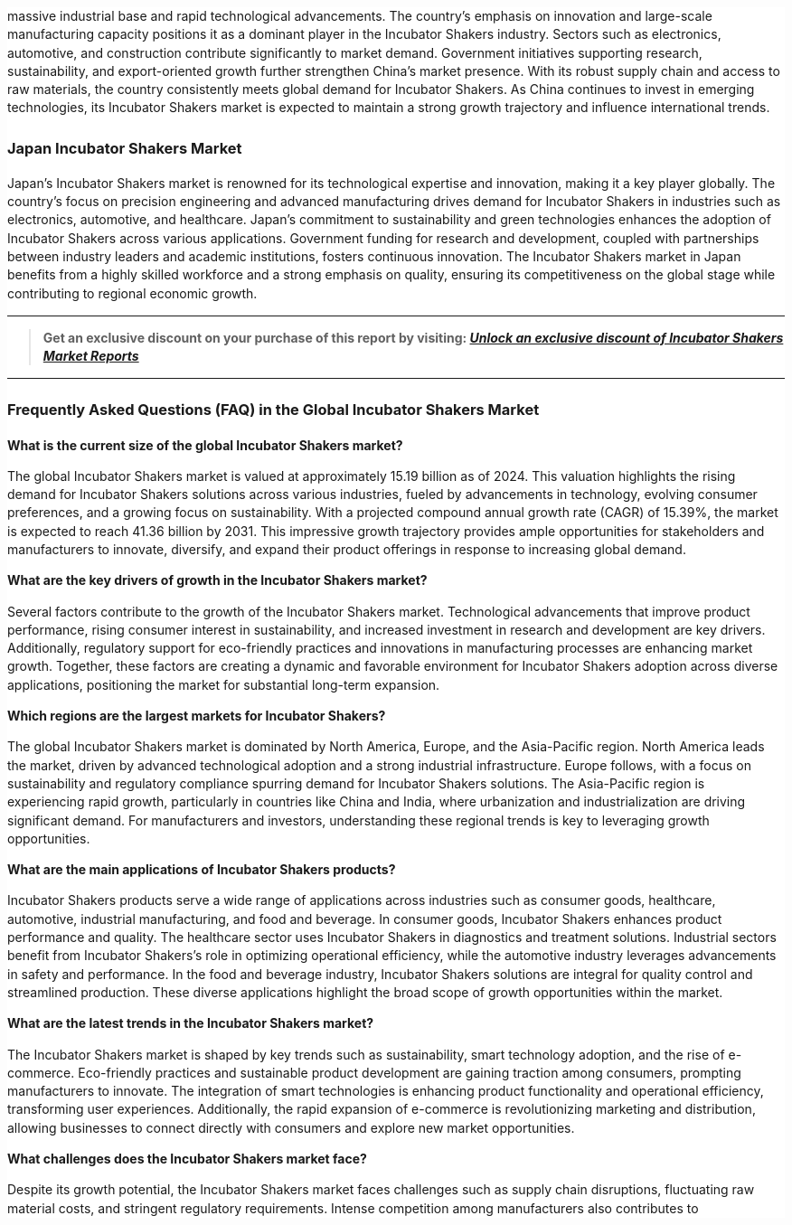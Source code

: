 massive industrial base and rapid technological advancements. The country&rsquo;s emphasis on innovation and large-scale manufacturing capacity positions it as a dominant player in the Incubator Shakers industry. Sectors such as electronics, automotive, and construction contribute significantly to market demand. Government initiatives supporting research, sustainability, and export-oriented growth further strengthen China&rsquo;s market presence. With its robust supply chain and access to raw materials, the country consistently meets global demand for Incubator Shakers. As China continues to invest in emerging technologies, its Incubator Shakers market is expected to maintain a strong growth trajectory and influence international trends.</p><h3>Japan Incubator Shakers Market</h3><p>Japan&rsquo;s Incubator Shakers market is renowned for its technological expertise and innovation, making it a key player globally. The country&rsquo;s focus on precision engineering and advanced manufacturing drives demand for Incubator Shakers in industries such as electronics, automotive, and healthcare. Japan&rsquo;s commitment to sustainability and green technologies enhances the adoption of Incubator Shakers across various applications. Government funding for research and development, coupled with partnerships between industry leaders and academic institutions, fosters continuous innovation. The Incubator Shakers market in Japan benefits from a highly skilled workforce and a strong emphasis on quality, ensuring its competitiveness on the global stage while contributing to regional economic growth.</p><hr /><blockquote><p><strong>Get an exclusive discount on your purchase of this report by visiting: <em><a href="://marketresearchpulse.com/ask-for-discount/68798?utm_source=Github&amp;utm_medium=022">Unlock an exclusive discount of Incubator Shakers Market Reports</a></em>&nbsp;</strong></p></blockquote><hr /><h3>Frequently Asked Questions (FAQ) in the Global Incubator Shakers Market</h3><p><strong>What is the current size of the global Incubator Shakers market?</strong></p><p>The global Incubator Shakers market is valued at approximately 15.19 billion as of 2024. This valuation highlights the rising demand for Incubator Shakers solutions across various industries, fueled by advancements in technology, evolving consumer preferences, and a growing focus on sustainability. With a projected compound annual growth rate (CAGR) of 15.39%, the market is expected to reach 41.36 billion by 2031. This impressive growth trajectory provides ample opportunities for stakeholders and manufacturers to innovate, diversify, and expand their product offerings in response to increasing global demand.</p><p><strong>What are the key drivers of growth in the Incubator Shakers market?</strong></p><p>Several factors contribute to the growth of the Incubator Shakers market. Technological advancements that improve product performance, rising consumer interest in sustainability, and increased investment in research and development are key drivers. Additionally, regulatory support for eco-friendly practices and innovations in manufacturing processes are enhancing market growth. Together, these factors are creating a dynamic and favorable environment for Incubator Shakers adoption across diverse applications, positioning the market for substantial long-term expansion.</p><p><strong>Which regions are the largest markets for Incubator Shakers?</strong></p><p>The global Incubator Shakers market is dominated by North America, Europe, and the Asia-Pacific region. North America leads the market, driven by advanced technological adoption and a strong industrial infrastructure. Europe follows, with a focus on sustainability and regulatory compliance spurring demand for Incubator Shakers solutions. The Asia-Pacific region is experiencing rapid growth, particularly in countries like China and India, where urbanization and industrialization are driving significant demand. For manufacturers and investors, understanding these regional trends is key to leveraging growth opportunities.</p><p><strong>What are the main applications of Incubator Shakers products?</strong></p><p>Incubator Shakers products serve a wide range of applications across industries such as consumer goods, healthcare, automotive, industrial manufacturing, and food and beverage. In consumer goods, Incubator Shakers enhances product performance and quality. The healthcare sector uses Incubator Shakers in diagnostics and treatment solutions. Industrial sectors benefit from Incubator Shakers&rsquo;s role in optimizing operational efficiency, while the automotive industry leverages advancements in safety and performance. In the food and beverage industry, Incubator Shakers solutions are integral for quality control and streamlined production. These diverse applications highlight the broad scope of growth opportunities within the market.</p><p><strong>What are the latest trends in the Incubator Shakers market?</strong></p><p>The Incubator Shakers market is shaped by key trends such as sustainability, smart technology adoption, and the rise of e-commerce. Eco-friendly practices and sustainable product development are gaining traction among consumers, prompting manufacturers to innovate. The integration of smart technologies is enhancing product functionality and operational efficiency, transforming user experiences. Additionally, the rapid expansion of e-commerce is revolutionizing marketing and distribution, allowing businesses to connect directly with consumers and explore new market opportunities.</p><p><strong>What challenges does the Incubator Shakers market face?</strong></p><p>Despite its growth potential, the Incubator Shakers market faces challenges such as supply chain disruptions, fluctuating raw material costs, and stringent regulatory requirements. Intense competition among manufacturers also contributes to
